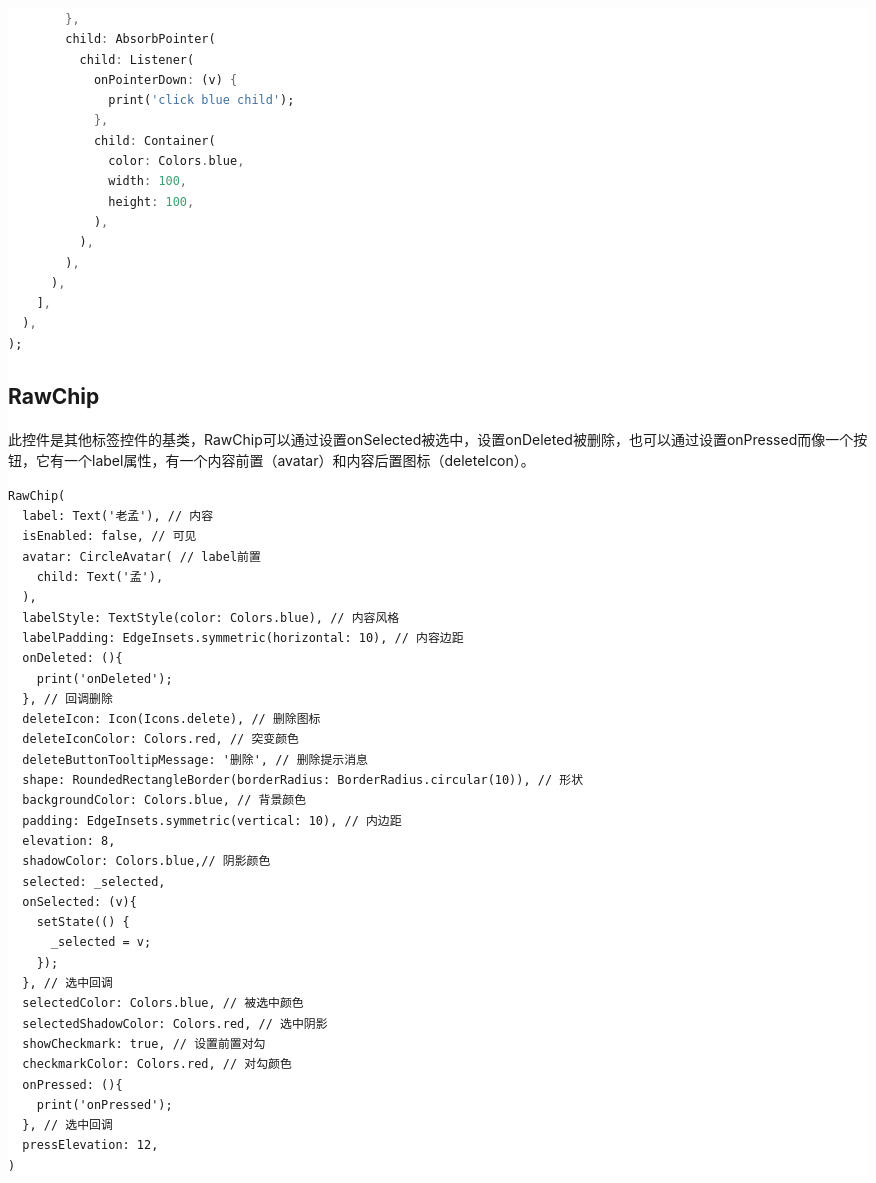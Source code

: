 ```dart
        },
        child: AbsorbPointer(
          child: Listener(
            onPointerDown: (v) {
              print('click blue child');
            },
            child: Container(
              color: Colors.blue,
              width: 100,
              height: 100,
            ),
          ),
        ),
      ),
    ],
  ),
);
```

## RawChip

此控件是其他标签控件的基类，RawChip可以通过设置onSelected被选中，设置onDeleted被删除，也可以通过设置onPressed而像一个按钮，它有一个label属性，有一个内容前置（avatar）和内容后置图标（deleteIcon）。

```
RawChip(
  label: Text('老孟'), // 内容
  isEnabled: false, // 可见
  avatar: CircleAvatar( // label前置
    child: Text('孟'),
  ),
  labelStyle: TextStyle(color: Colors.blue), // 内容风格
  labelPadding: EdgeInsets.symmetric(horizontal: 10), // 内容边距
  onDeleted: (){
    print('onDeleted');
  }, // 回调删除
  deleteIcon: Icon(Icons.delete), // 删除图标
  deleteIconColor: Colors.red, // 突变颜色
  deleteButtonTooltipMessage: '删除', // 删除提示消息
  shape: RoundedRectangleBorder(borderRadius: BorderRadius.circular(10)), // 形状
  backgroundColor: Colors.blue, // 背景颜色
  padding: EdgeInsets.symmetric(vertical: 10), // 内边距
  elevation: 8,
  shadowColor: Colors.blue,// 阴影颜色
  selected: _selected,
  onSelected: (v){
    setState(() {
      _selected = v;
    });
  }, // 选中回调
  selectedColor: Colors.blue, // 被选中颜色
  selectedShadowColor: Colors.red, // 选中阴影
  showCheckmark: true, // 设置前置对勾
  checkmarkColor: Colors.red, // 对勾颜色
  onPressed: (){
    print('onPressed');
  }, // 选中回调
  pressElevation: 12,
)
```
